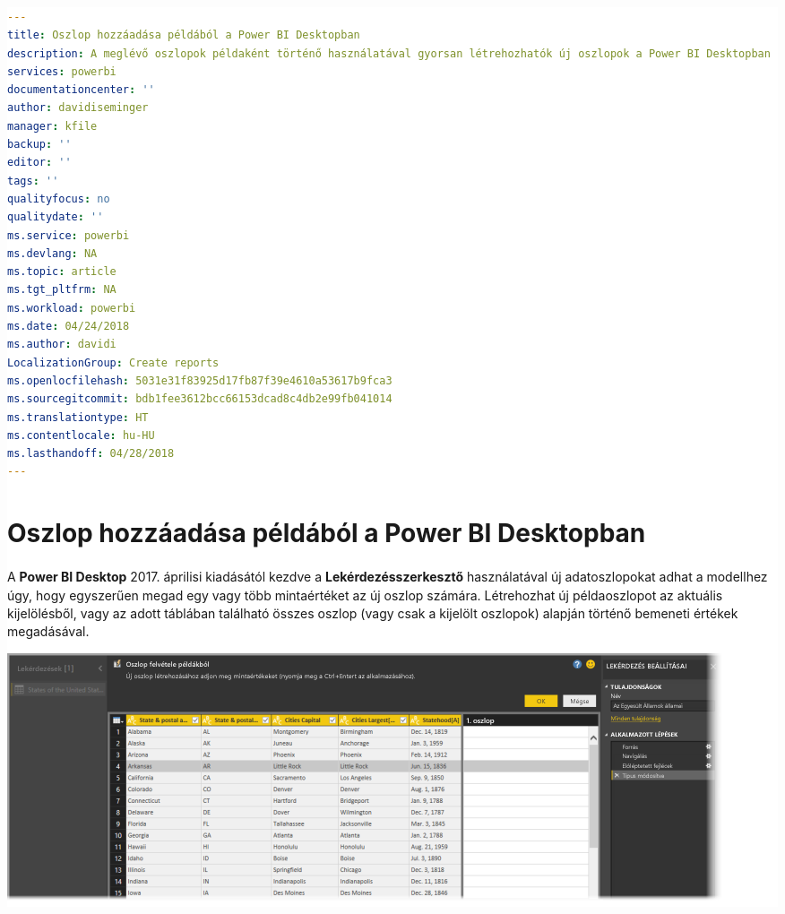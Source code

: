 ```yaml
---
title: Oszlop hozzáadása példából a Power BI Desktopban
description: A meglévő oszlopok példaként történő használatával gyorsan létrehozhatók új oszlopok a Power BI Desktopban
services: powerbi
documentationcenter: ''
author: davidiseminger
manager: kfile
backup: ''
editor: ''
tags: ''
qualityfocus: no
qualitydate: ''
ms.service: powerbi
ms.devlang: NA
ms.topic: article
ms.tgt_pltfrm: NA
ms.workload: powerbi
ms.date: 04/24/2018
ms.author: davidi
LocalizationGroup: Create reports
ms.openlocfilehash: 5031e31f83925d17fb87f39e4610a53617b9fca3
ms.sourcegitcommit: bdb1fee3612bcc66153dcad8c4db2e99fb041014
ms.translationtype: HT
ms.contentlocale: hu-HU
ms.lasthandoff: 04/28/2018
---
```

# <a name="add-a-column-from-an-example-in-power-bi-desktop"></a>Oszlop hozzáadása példából a Power BI Desktopban
A **Power BI Desktop** 2017. áprilisi kiadásától kezdve a **Lekérdezésszerkesztő** használatával új adatoszlopokat adhat a modellhez úgy, hogy egyszerűen megad egy vagy több mintaértéket az új oszlop számára. Létrehozhat új példaoszlopot az aktuális kijelölésből, vagy az adott táblában található összes oszlop (vagy csak a kijelölt oszlopok) alapján történő bemeneti értékek megadásával.

![](media/desktop-add-column-from-example/add-column-from-example_01.png)
